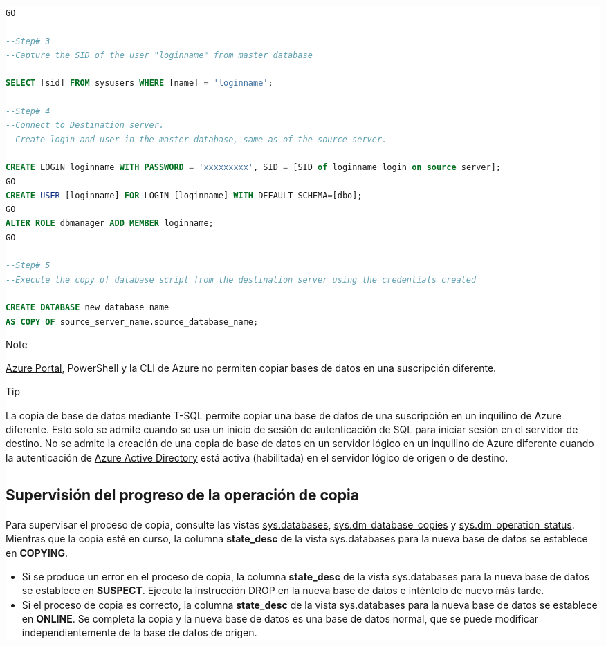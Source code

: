 ```sql
GO

--Step# 3
--Capture the SID of the user "loginname" from master database

SELECT [sid] FROM sysusers WHERE [name] = 'loginname';

--Step# 4
--Connect to Destination server.
--Create login and user in the master database, same as of the source server.

CREATE LOGIN loginname WITH PASSWORD = 'xxxxxxxxx', SID = [SID of loginname login on source server];
GO
CREATE USER [loginname] FOR LOGIN [loginname] WITH DEFAULT_SCHEMA=[dbo];
GO
ALTER ROLE dbmanager ADD MEMBER loginname;
GO

--Step# 5
--Execute the copy of database script from the destination server using the credentials created

CREATE DATABASE new_database_name
AS COPY OF source_server_name.source_database_name;
```

> [!NOTE]
> [Azure Portal](https://portal.azure.com), PowerShell y la CLI de Azure no permiten copiar bases de datos en una suscripción diferente.

> [!TIP]
> La copia de base de datos mediante T-SQL permite copiar una base de datos de una suscripción en un inquilino de Azure diferente. Esto solo se admite cuando se usa un inicio de sesión de autenticación de SQL para iniciar sesión en el servidor de destino.
> No se admite la creación de una copia de base de datos en un servidor lógico en un inquilino de Azure diferente cuando la autenticación de [Azure Active Directory](https://techcommunity.microsoft.com/t5/azure-sql/support-for-azure-ad-user-creation-on-behalf-of-azure-ad/ba-p/2346849) está activa (habilitada) en el servidor lógico de origen o de destino.

## <a name="monitor-the-progress-of-the-copying-operation"></a>Supervisión del progreso de la operación de copia

Para supervisar el proceso de copia, consulte las vistas [sys.databases](/sql/relational-databases/system-catalog-views/sys-databases-transact-sql), [sys.dm_database_copies](/sql/relational-databases/system-dynamic-management-views/sys-dm-database-copies-azure-sql-database) y [sys.dm_operation_status](/sql/relational-databases/system-dynamic-management-views/sys-dm-operation-status-azure-sql-database). Mientras que la copia esté en curso, la columna **state_desc** de la vista sys.databases para la nueva base de datos se establece en **COPYING**.

* Si se produce un error en el proceso de copia, la columna **state_desc** de la vista sys.databases para la nueva base de datos se establece en **SUSPECT**. Ejecute la instrucción DROP en la nueva base de datos e inténtelo de nuevo más tarde.
* Si el proceso de copia es correcto, la columna **state_desc** de la vista sys.databases para la nueva base de datos se establece en **ONLINE**. Se completa la copia y la nueva base de datos es una base de datos normal, que se puede modificar independientemente de la base de datos de origen.
